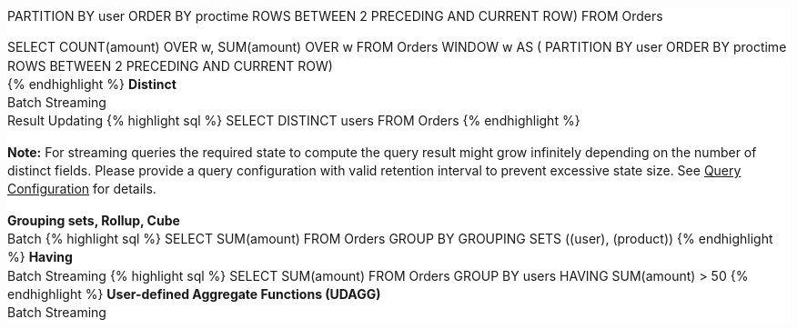   PARTITION BY user
  ORDER BY proctime
  ROWS BETWEEN 2 PRECEDING AND CURRENT ROW)
FROM Orders

SELECT COUNT(amount) OVER w, SUM(amount) OVER w
FROM Orders 
WINDOW w AS (
  PARTITION BY user
  ORDER BY proctime
  ROWS BETWEEN 2 PRECEDING AND CURRENT ROW)  
{% endhighlight %}
      </td>
    </tr>
    <tr>
      <td>
        <strong>Distinct</strong><br>
        <span class="label label-primary">Batch</span> <span class="label label-primary">Streaming</span> <br>
        <span class="label label-info">Result Updating</span>
      </td>
      <td>
{% highlight sql %}
SELECT DISTINCT users FROM Orders
{% endhighlight %}
       <p><b>Note:</b> For streaming queries the required state to compute the query result might grow infinitely depending on the number of distinct fields. Please provide a query configuration with valid retention interval to prevent excessive state size. See <a href="streaming/query_configuration.html">Query Configuration</a> for details.</p>
      </td>
    </tr>
    <tr>
      <td>
        <strong>Grouping sets, Rollup, Cube</strong><br>
        <span class="label label-primary">Batch</span>
      </td>
      <td>
{% highlight sql %}
SELECT SUM(amount)
FROM Orders
GROUP BY GROUPING SETS ((user), (product))
{% endhighlight %}
      </td>
    </tr>
    <tr>
      <td>
        <strong>Having</strong><br>
        <span class="label label-primary">Batch</span> <span class="label label-primary">Streaming</span>
      </td>
      <td>
{% highlight sql %}
SELECT SUM(amount)
FROM Orders
GROUP BY users
HAVING SUM(amount) > 50
{% endhighlight %}
      </td>
    </tr>
    <tr>
      <td>
        <strong>User-defined Aggregate Functions (UDAGG)</strong><br>
        <span class="label label-primary">Batch</span> <span class="label label-primary">Streaming</span>
      </td>
      <td>